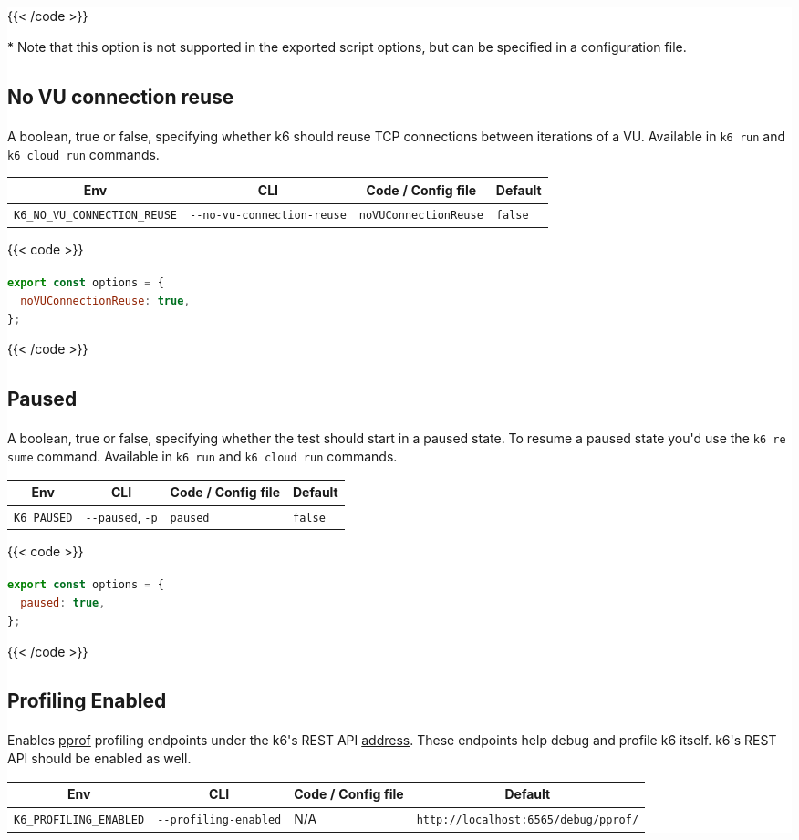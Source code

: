 {{< /code >}}

\* Note that this option is not supported in the exported script options, but can be specified in a configuration file.

## No VU connection reuse

A boolean, true or false, specifying whether k6 should reuse TCP connections between iterations
of a VU. Available in `k6 run` and `k6 cloud run` commands.

| Env                         | CLI                        | Code / Config file    | Default |
| --------------------------- | -------------------------- | --------------------- | ------- |
| `K6_NO_VU_CONNECTION_REUSE` | `--no-vu-connection-reuse` | `noVUConnectionReuse` | `false` |

{{< code >}}

```javascript
export const options = {
  noVUConnectionReuse: true,
};
```

{{< /code >}}

## Paused

A boolean, true or false, specifying whether the test should start in a paused state. To resume
a paused state you'd use the `k6 resume` command. Available in `k6 run` and `k6 cloud run` commands.

| Env         | CLI              | Code / Config file | Default |
| ----------- | ---------------- | ------------------ | ------- |
| `K6_PAUSED` | `--paused`, `-p` | `paused`           | `false` |

{{< code >}}

```javascript
export const options = {
  paused: true,
};
```

{{< /code >}}

## Profiling Enabled

Enables [pprof](https://pkg.go.dev/net/http/pprof) profiling endpoints under the k6's REST API [address](#address). These endpoints help debug and profile k6 itself. k6's REST API should be enabled as well.

| Env                    | CLI                   | Code / Config file | Default                              |
| ---------------------- | --------------------- | ------------------ | ------------------------------------ |
| `K6_PROFILING_ENABLED` | `--profiling-enabled` | N/A                | `http://localhost:6565/debug/pprof/` |
